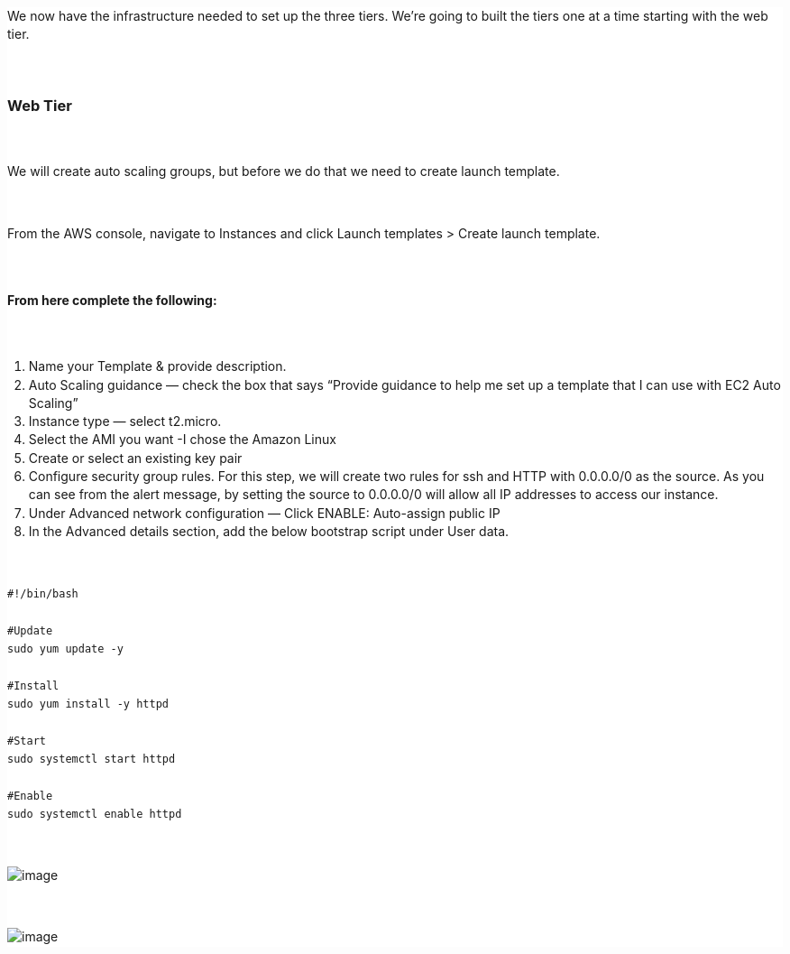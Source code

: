 
 
We now have the infrastructure needed to set up the three tiers. We’re going to built the tiers one at a time starting with the web tier.

<br>

### Web Tier

<br>

 We will create auto scaling groups, but before we do that we need to create launch template.

<br>

From the AWS console, navigate to Instances and click Launch templates > Create launch template.

<br>

#### From here complete the following:

<br>

1.	Name your Template & provide description.
2.	Auto Scaling guidance — check the box that says “Provide guidance to help me set up a template that I can use with EC2 Auto Scaling”
3.	Instance type — select t2.micro.
4.	Select the AMI you want -I chose the Amazon Linux
5.	Create or select an existing key pair
6.	Configure security group rules. For this step, we will create two rules for ssh and HTTP with 0.0.0.0/0 as the source. As you can see from the alert message, by setting the source to 0.0.0.0/0 will allow all IP addresses to access our instance. 
7.	Under Advanced network configuration — Click ENABLE: Auto-assign public IP
8.	In the Advanced details section, add the below bootstrap script under User data.

<br>

    #!/bin/bash

    #Update
    sudo yum update -y

    #Install
    sudo yum install -y httpd

    #Start
    sudo systemctl start httpd

    #Enable
    sudo systemctl enable httpd

<br>

![image](https://github.com/virajmate7776/AWS-3-Tier-Architecture/assets/117629972/dfb0d311-0c68-4544-a3dc-ba815eb3d25d)

<br>

![image](https://github.com/virajmate7776/AWS-3-Tier-Architecture/assets/117629972/e89a0f99-3d28-46fd-9d80-9dae576f4158)
